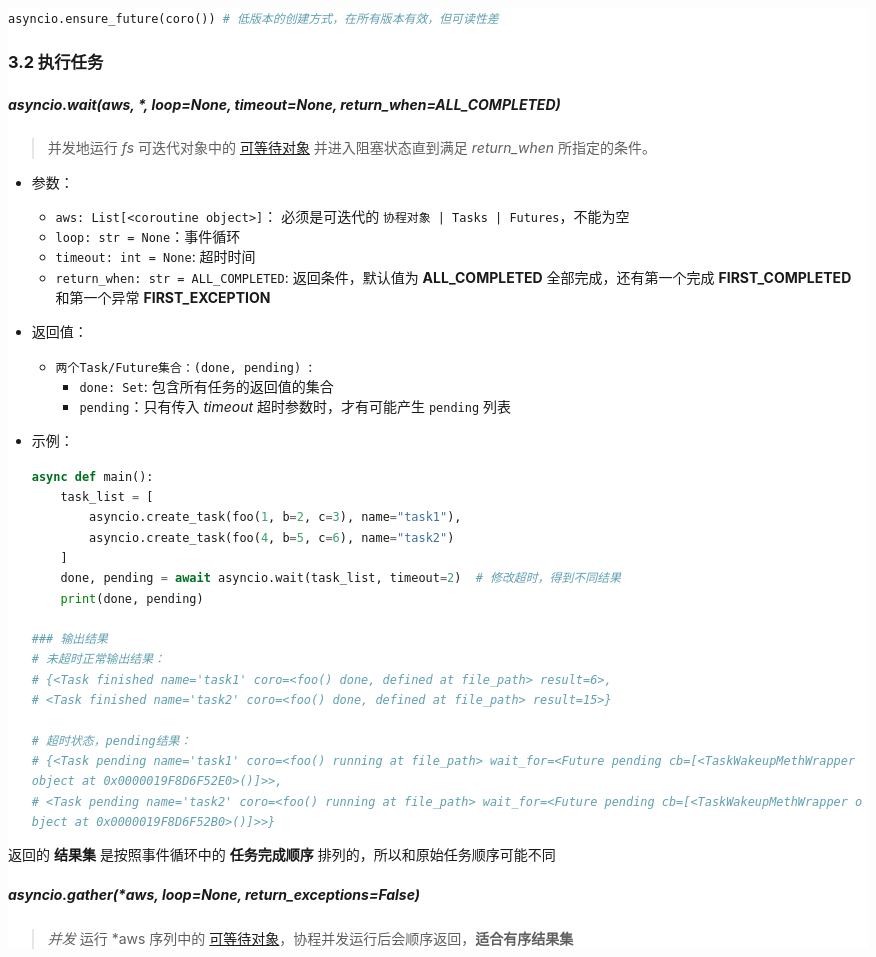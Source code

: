   ```python
  asyncio.ensure_future(coro())	# 低版本的创建方式，在所有版本有效，但可读性差
  ```

### 3.2 执行任务

##### <Font type="dark">asyncio.wait(aws, \*, loop=None, timeout=None, return_when=ALL_COMPLETED)</Font>

> 并发地运行 _fs_ 可迭代对象中的 [可等待对象](/back_end/python/base/资源调度/协程#33-await) 并进入阻塞状态直到满足 _return_when_ 所指定的条件。

- 参数：

  - `aws: List[<coroutine object>]`： 必须是可迭代的 `协程对象 | Tasks | Futures`，不能为空
  - `loop: str = None`：事件循环
  - `timeout: int = None`: 超时时间
  - `return_when: str = ALL_COMPLETED`: 返回条件，默认值为 **ALL_COMPLETED** 全部完成，还有第一个完成 **FIRST_COMPLETED** 和第一个异常 **FIRST_EXCEPTION**

- 返回值：

  - `两个Task/Future集合：(done, pending) `:
    - `done: Set`: 包含所有任务的返回值的集合
    - `pending`：只有传入 _timeout_ 超时参数时，才有可能产生 `pending` 列表

- 示例：

  ```python
  async def main():
      task_list = [
          asyncio.create_task(foo(1, b=2, c=3), name="task1"),
          asyncio.create_task(foo(4, b=5, c=6), name="task2")
      ]
      done, pending = await asyncio.wait(task_list, timeout=2)  # 修改超时，得到不同结果
      print(done, pending)

  ### 输出结果
  # 未超时正常输出结果：
  # {<Task finished name='task1' coro=<foo() done, defined at file_path> result=6>,
  # <Task finished name='task2' coro=<foo() done, defined at file_path> result=15>}

  # 超时状态，pending结果：
  # {<Task pending name='task1' coro=<foo() running at file_path> wait_for=<Future pending cb=[<TaskWakeupMethWrapper object at 0x0000019F8D6F52E0>()]>>,
  # <Task pending name='task2' coro=<foo() running at file_path> wait_for=<Future pending cb=[<TaskWakeupMethWrapper object at 0x0000019F8D6F52B0>()]>>}
  ```

<Alert type="info">返回的 **结果集** 是按照事件循环中的 **任务完成顺序** 排列的，所以和原始任务顺序可能不同 </Alert>

##### <Font type="dark">asyncio.gather(\*aws, loop=None, return_exceptions=False)</Font>

> _并发_ 运行 <Font fsize="ss">\*aws</Font> 序列中的 [可等待对象](/back_end/python/base/资源调度/协程#33-await)，协程并发运行后会顺序返回，**适合有序结果集**
